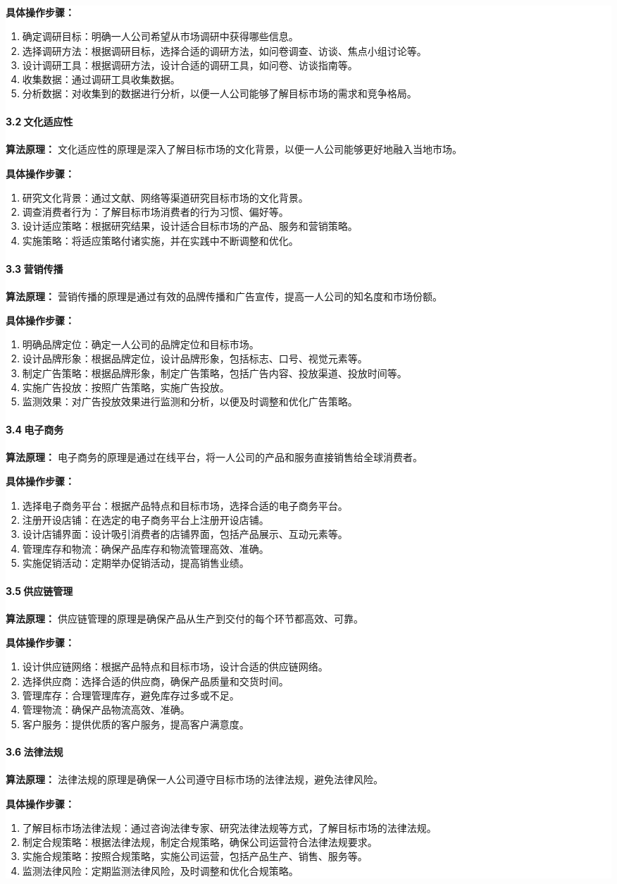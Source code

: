 **具体操作步骤：**
1. 确定调研目标：明确一人公司希望从市场调研中获得哪些信息。
2. 选择调研方法：根据调研目标，选择合适的调研方法，如问卷调查、访谈、焦点小组讨论等。
3. 设计调研工具：根据调研方法，设计合适的调研工具，如问卷、访谈指南等。
4. 收集数据：通过调研工具收集数据。
5. 分析数据：对收集到的数据进行分析，以便一人公司能够了解目标市场的需求和竞争格局。

#### 3.2 文化适应性

**算法原理：** 文化适应性的原理是深入了解目标市场的文化背景，以便一人公司能够更好地融入当地市场。

**具体操作步骤：**
1. 研究文化背景：通过文献、网络等渠道研究目标市场的文化背景。
2. 调查消费者行为：了解目标市场消费者的行为习惯、偏好等。
3. 设计适应策略：根据研究结果，设计适合目标市场的产品、服务和营销策略。
4. 实施策略：将适应策略付诸实施，并在实践中不断调整和优化。

#### 3.3 营销传播

**算法原理：** 营销传播的原理是通过有效的品牌传播和广告宣传，提高一人公司的知名度和市场份额。

**具体操作步骤：**
1. 明确品牌定位：确定一人公司的品牌定位和目标市场。
2. 设计品牌形象：根据品牌定位，设计品牌形象，包括标志、口号、视觉元素等。
3. 制定广告策略：根据品牌形象，制定广告策略，包括广告内容、投放渠道、投放时间等。
4. 实施广告投放：按照广告策略，实施广告投放。
5. 监测效果：对广告投放效果进行监测和分析，以便及时调整和优化广告策略。

#### 3.4 电子商务

**算法原理：** 电子商务的原理是通过在线平台，将一人公司的产品和服务直接销售给全球消费者。

**具体操作步骤：**
1. 选择电子商务平台：根据产品特点和目标市场，选择合适的电子商务平台。
2. 注册开设店铺：在选定的电子商务平台上注册开设店铺。
3. 设计店铺界面：设计吸引消费者的店铺界面，包括产品展示、互动元素等。
4. 管理库存和物流：确保产品库存和物流管理高效、准确。
5. 实施促销活动：定期举办促销活动，提高销售业绩。

#### 3.5 供应链管理

**算法原理：** 供应链管理的原理是确保产品从生产到交付的每个环节都高效、可靠。

**具体操作步骤：**
1. 设计供应链网络：根据产品特点和目标市场，设计合适的供应链网络。
2. 选择供应商：选择合适的供应商，确保产品质量和交货时间。
3. 管理库存：合理管理库存，避免库存过多或不足。
4. 管理物流：确保产品物流高效、准确。
5. 客户服务：提供优质的客户服务，提高客户满意度。

#### 3.6 法律法规

**算法原理：** 法律法规的原理是确保一人公司遵守目标市场的法律法规，避免法律风险。

**具体操作步骤：**
1. 了解目标市场法律法规：通过咨询法律专家、研究法律法规等方式，了解目标市场的法律法规。
2. 制定合规策略：根据法律法规，制定合规策略，确保公司运营符合法律法规要求。
3. 实施合规策略：按照合规策略，实施公司运营，包括产品生产、销售、服务等。
4. 监测法律风险：定期监测法律风险，及时调整和优化合规策略。
